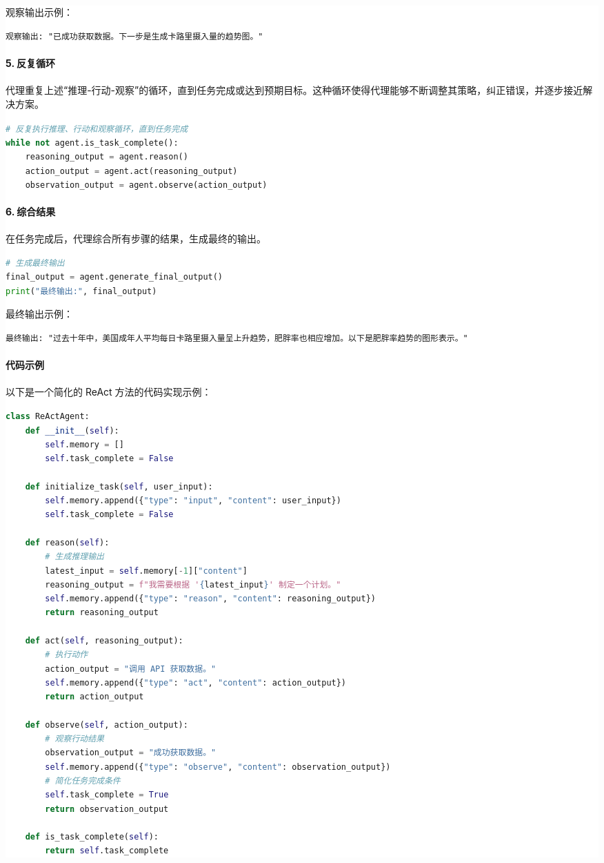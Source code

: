 观察输出示例：
```
观察输出: "已成功获取数据。下一步是生成卡路里摄入量的趋势图。"
```

#### 5. 反复循环

代理重复上述“推理-行动-观察”的循环，直到任务完成或达到预期目标。这种循环使得代理能够不断调整其策略，纠正错误，并逐步接近解决方案。

```python
# 反复执行推理、行动和观察循环，直到任务完成
while not agent.is_task_complete():
    reasoning_output = agent.reason()
    action_output = agent.act(reasoning_output)
    observation_output = agent.observe(action_output)
```

#### 6. 综合结果

在任务完成后，代理综合所有步骤的结果，生成最终的输出。

```python
# 生成最终输出
final_output = agent.generate_final_output()
print("最终输出:", final_output)
```

最终输出示例：
```
最终输出: "过去十年中，美国成年人平均每日卡路里摄入量呈上升趋势，肥胖率也相应增加。以下是肥胖率趋势的图形表示。"
```

#### 代码示例

以下是一个简化的 ReAct 方法的代码实现示例：

```python
class ReActAgent:
    def __init__(self):
        self.memory = []
        self.task_complete = False

    def initialize_task(self, user_input):
        self.memory.append({"type": "input", "content": user_input})
        self.task_complete = False

    def reason(self):
        # 生成推理输出
        latest_input = self.memory[-1]["content"]
        reasoning_output = f"我需要根据 '{latest_input}' 制定一个计划。"
        self.memory.append({"type": "reason", "content": reasoning_output})
        return reasoning_output

    def act(self, reasoning_output):
        # 执行动作
        action_output = "调用 API 获取数据。"
        self.memory.append({"type": "act", "content": action_output})
        return action_output

    def observe(self, action_output):
        # 观察行动结果
        observation_output = "成功获取数据。"
        self.memory.append({"type": "observe", "content": observation_output})
        # 简化任务完成条件
        self.task_complete = True
        return observation_output

    def is_task_complete(self):
        return self.task_complete
```